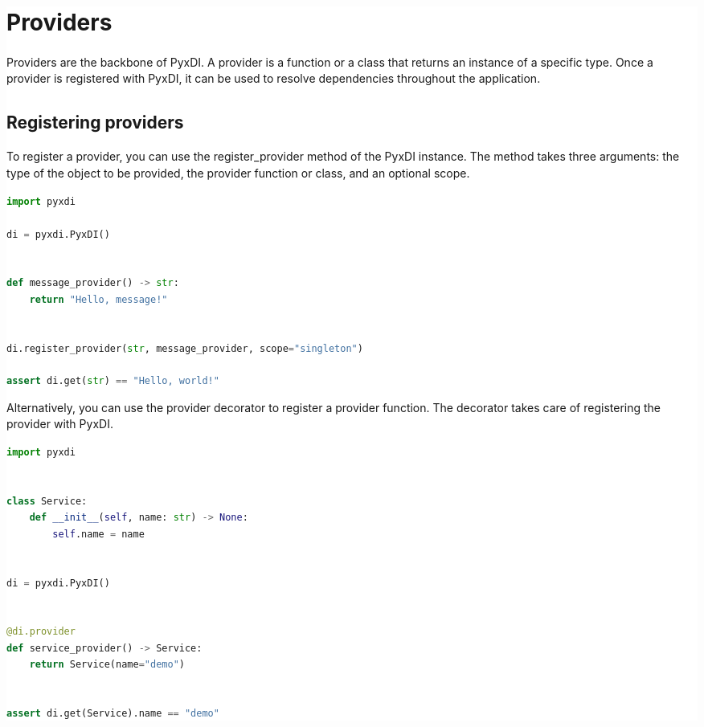 # Providers

Providers are the backbone of PyxDI. A provider is a function or a class that returns an instance of a specific type.
Once a provider is registered with PyxDI, it can be used to resolve dependencies throughout the application.

## Registering providers

To register a provider, you can use the register_provider method of the PyxDI instance. The method takes
three arguments: the type of the object to be provided, the provider function or class, and an optional scope.

```python
import pyxdi

di = pyxdi.PyxDI()


def message_provider() -> str:
    return "Hello, message!"


di.register_provider(str, message_provider, scope="singleton")

assert di.get(str) == "Hello, world!"
```

Alternatively, you can use the provider decorator to register a provider function. The decorator takes care of registering the provider with PyxDI.

```python
import pyxdi


class Service:
    def __init__(self, name: str) -> None:
        self.name = name


di = pyxdi.PyxDI()


@di.provider
def service_provider() -> Service:
    return Service(name="demo")


assert di.get(Service).name == "demo"
```
